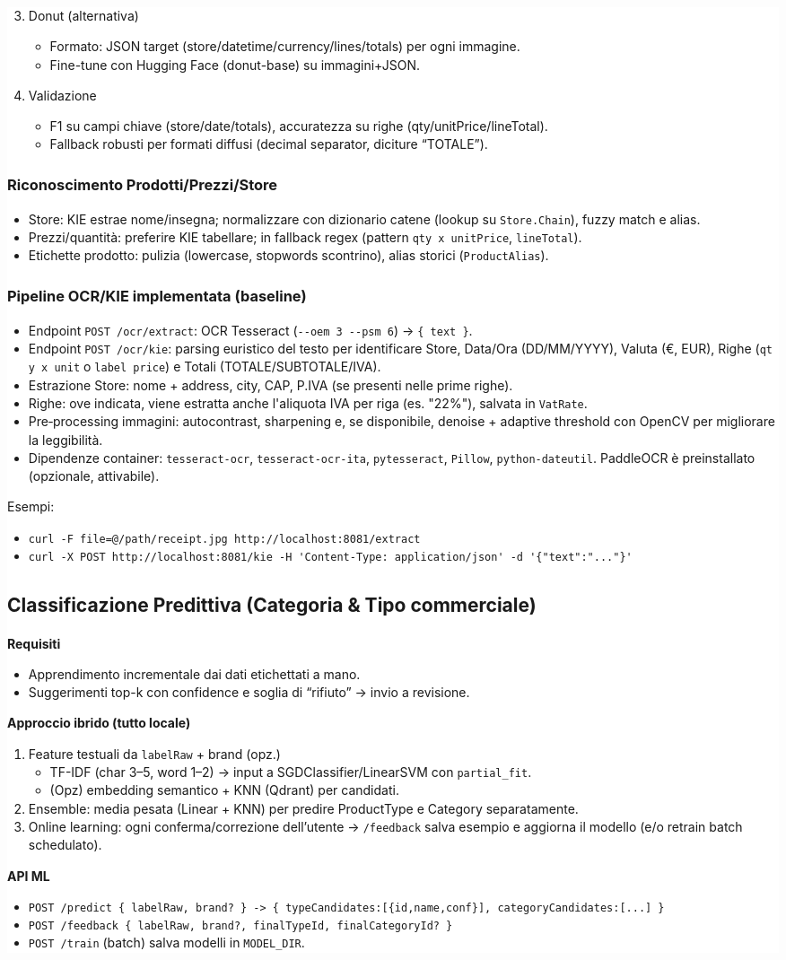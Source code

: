 3) Donut (alternativa)
   - Formato: JSON target (store/datetime/currency/lines/totals) per ogni immagine.
   - Fine-tune con Hugging Face (donut-base) su immagini+JSON.

4) Validazione
   - F1 su campi chiave (store/date/totals), accuratezza su righe (qty/unitPrice/lineTotal).
   - Fallback robusti per formati diffusi (decimal separator, diciture “TOTALE”).

### Riconoscimento Prodotti/Prezzi/Store

- Store: KIE estrae nome/insegna; normalizzare con dizionario catene (lookup su `Store.Chain`), fuzzy match e alias.
- Prezzi/quantità: preferire KIE tabellare; in fallback regex (pattern `qty x unitPrice`, `lineTotal`).
- Etichette prodotto: pulizia (lowercase, stopwords scontrino), alias storici (`ProductAlias`).

### Pipeline OCR/KIE implementata (baseline)

- Endpoint `POST /ocr/extract`: OCR Tesseract (`--oem 3 --psm 6`) → `{ text }`.
- Endpoint `POST /ocr/kie`: parsing euristico del testo per identificare Store, Data/Ora (DD/MM/YYYY), Valuta (€, EUR), Righe (`qty x unit` o `label price`) e Totali (TOTALE/SUBTOTALE/IVA).
- Estrazione Store: nome + address, city, CAP, P.IVA (se presenti nelle prime righe).
- Righe: ove indicata, viene estratta anche l'aliquota IVA per riga (es. "22%"), salvata in `VatRate`.
- Pre‑processing immagini: autocontrast, sharpening e, se disponibile, denoise + adaptive threshold con OpenCV per migliorare la leggibilità.
- Dipendenze container: `tesseract-ocr`, `tesseract-ocr-ita`, `pytesseract`, `Pillow`, `python-dateutil`. PaddleOCR è preinstallato (opzionale, attivabile).

Esempi:
- `curl -F file=@/path/receipt.jpg http://localhost:8081/extract`
- `curl -X POST http://localhost:8081/kie -H 'Content-Type: application/json' -d '{"text":"..."}'`

## Classificazione Predittiva (Categoria & Tipo commerciale)

**Requisiti**

- Apprendimento incrementale dai dati etichettati a mano.
- Suggerimenti top-k con confidence e soglia di “rifiuto” → invio a revisione.

**Approccio ibrido (tutto locale)**

1) Feature testuali da `labelRaw` + brand (opz.)
   - TF-IDF (char 3–5, word 1–2) → input a SGDClassifier/LinearSVM con `partial_fit`.
   - (Opz) embedding semantico + KNN (Qdrant) per candidati.
2) Ensemble: media pesata (Linear + KNN) per predire ProductType e Category separatamente.
3) Online learning: ogni conferma/correzione dell’utente → `/feedback` salva esempio e aggiorna il modello (e/o retrain batch schedulato).

**API ML**

- `POST /predict { labelRaw, brand? } -> { typeCandidates:[{id,name,conf}], categoryCandidates:[...] }`
- `POST /feedback { labelRaw, brand?, finalTypeId, finalCategoryId? }`
- `POST /train` (batch) salva modelli in `MODEL_DIR`.
